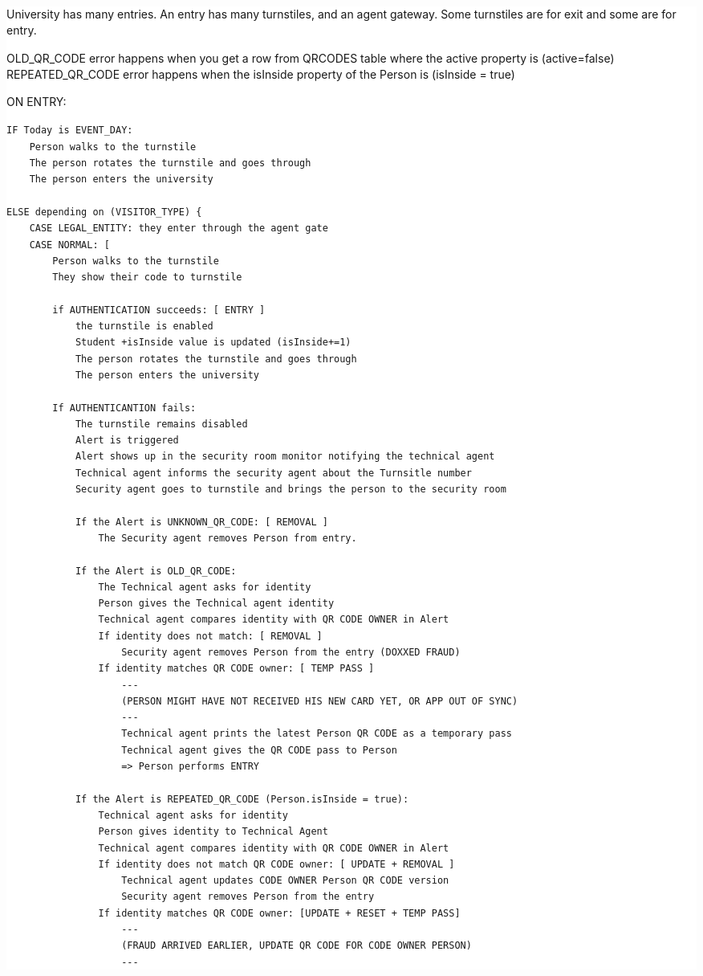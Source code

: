 University has many entries.
An entry has many turnstiles, and an agent gateway.
Some turnstiles are for exit and some are for entry.

OLD_QR_CODE error happens when you get a row from QRCODES table where the active property is (active=false)
REPEATED_QR_CODE error happens when the isInside property of the Person is (isInside = true)

ON ENTRY:
    
    IF Today is EVENT_DAY:
        Person walks to the turnstile
        The person rotates the turnstile and goes through
        The person enters the university

    ELSE depending on (VISITOR_TYPE) {
        CASE LEGAL_ENTITY: they enter through the agent gate
        CASE NORMAL: [
            Person walks to the turnstile
            They show their code to turnstile
            
            if AUTHENTICATION succeeds: [ ENTRY ]
                the turnstile is enabled
                Student +isInside value is updated (isInside+=1)
                The person rotates the turnstile and goes through
                The person enters the university
            
            If AUTHENTICANTION fails:
                The turnstile remains disabled
                Alert is triggered
                Alert shows up in the security room monitor notifying the technical agent
                Technical agent informs the security agent about the Turnsitle number
                Security agent goes to turnstile and brings the person to the security room
                
                If the Alert is UNKNOWN_QR_CODE: [ REMOVAL ]
                    The Security agent removes Person from entry.
                
                If the Alert is OLD_QR_CODE:
                    The Technical agent asks for identity
                    Person gives the Technical agent identity
                    Technical agent compares identity with QR CODE OWNER in Alert
                    If identity does not match: [ REMOVAL ]
                        Security agent removes Person from the entry (DOXXED FRAUD)
                    If identity matches QR CODE owner: [ TEMP PASS ]
                        ---
                        (PERSON MIGHT HAVE NOT RECEIVED HIS NEW CARD YET, OR APP OUT OF SYNC)
                        ---
                        Technical agent prints the latest Person QR CODE as a temporary pass
                        Technical agent gives the QR CODE pass to Person
                        => Person performs ENTRY

                If the Alert is REPEATED_QR_CODE (Person.isInside = true):
                    Technical agent asks for identity
                    Person gives identity to Technical Agent
                    Technical agent compares identity with QR CODE OWNER in Alert
                    If identity does not match QR CODE owner: [ UPDATE + REMOVAL ]
                        Technical agent updates CODE OWNER Person QR CODE version
                        Security agent removes Person from the entry
                    If identity matches QR CODE owner: [UPDATE + RESET + TEMP PASS]
                        ---
                        (FRAUD ARRIVED EARLIER, UPDATE QR CODE FOR CODE OWNER PERSON)
                        ---
                        